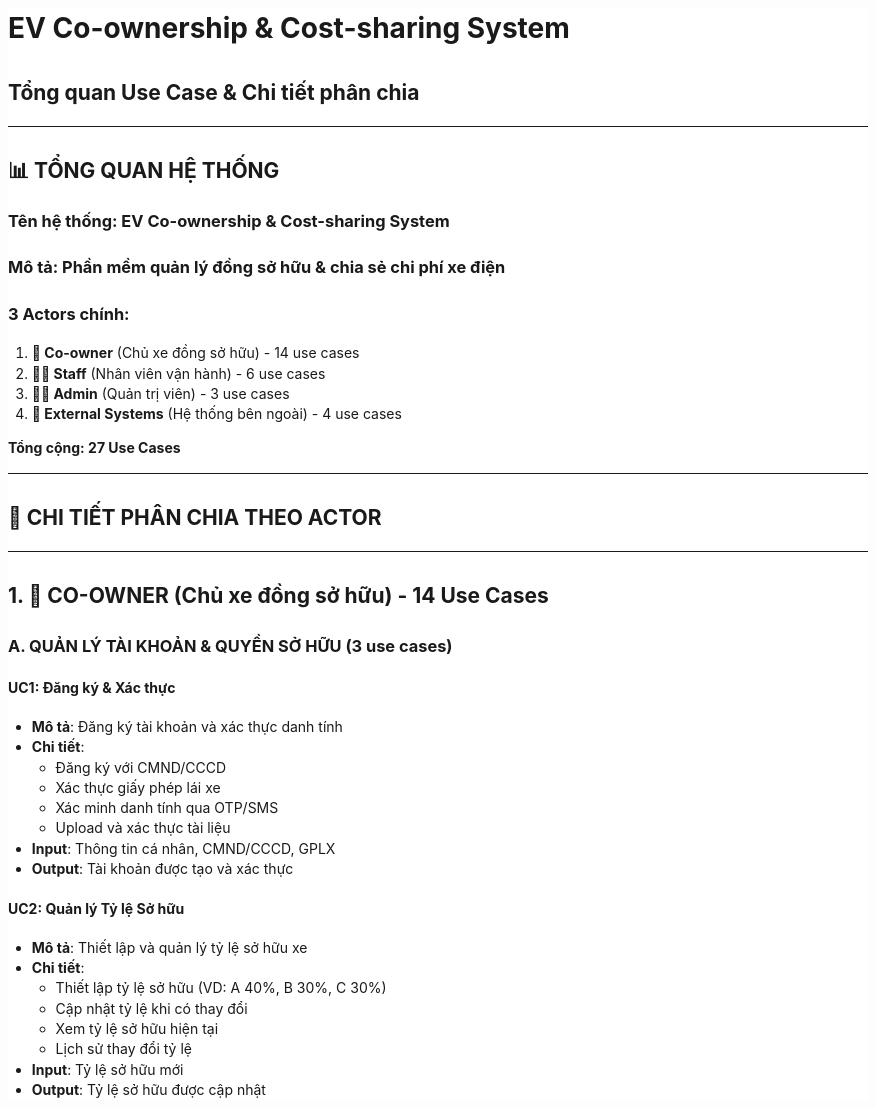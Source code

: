 # EV Co-ownership & Cost-sharing System
## Tổng quan Use Case & Chi tiết phân chia

---

## 📊 **TỔNG QUAN HỆ THỐNG**

### **Tên hệ thống**: EV Co-ownership & Cost-sharing System
### **Mô tả**: Phần mềm quản lý đồng sở hữu & chia sẻ chi phí xe điện

### **3 Actors chính**:
1. **👤 Co-owner** (Chủ xe đồng sở hữu) - 14 use cases
2. **👨‍💼 Staff** (Nhân viên vận hành) - 6 use cases  
3. **👨‍💻 Admin** (Quản trị viên) - 3 use cases
4. **🔗 External Systems** (Hệ thống bên ngoài) - 4 use cases

**Tổng cộng: 27 Use Cases**

---

## 🎯 **CHI TIẾT PHÂN CHIA THEO ACTOR**

---

## 1. 👤 **CO-OWNER (Chủ xe đồng sở hữu) - 14 Use Cases**

### **A. QUẢN LÝ TÀI KHOẢN & QUYỀN SỞ HỮU** (3 use cases)

#### **UC1: Đăng ký & Xác thực**
- **Mô tả**: Đăng ký tài khoản và xác thực danh tính
- **Chi tiết**:
  - Đăng ký với CMND/CCCD
  - Xác thực giấy phép lái xe
  - Xác minh danh tính qua OTP/SMS
  - Upload và xác thực tài liệu
- **Input**: Thông tin cá nhân, CMND/CCCD, GPLX
- **Output**: Tài khoản được tạo và xác thực

#### **UC2: Quản lý Tỷ lệ Sở hữu**
- **Mô tả**: Thiết lập và quản lý tỷ lệ sở hữu xe
- **Chi tiết**:
  - Thiết lập tỷ lệ sở hữu (VD: A 40%, B 30%, C 30%)
  - Cập nhật tỷ lệ khi có thay đổi
  - Xem tỷ lệ sở hữu hiện tại
  - Lịch sử thay đổi tỷ lệ
- **Input**: Tỷ lệ sở hữu mới
- **Output**: Tỷ lệ sở hữu được cập nhật
